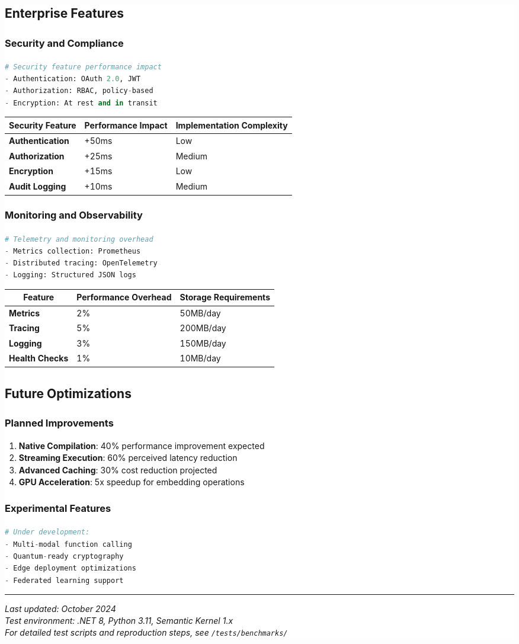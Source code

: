 ## Enterprise Features

### Security and Compliance

```python
# Security feature performance impact
- Authentication: OAuth 2.0, JWT
- Authorization: RBAC, policy-based
- Encryption: At rest and in transit
```

| Security Feature | Performance Impact | Implementation Complexity |
|------------------|-------------------|---------------------------|
| **Authentication** | +50ms | Low |
| **Authorization** | +25ms | Medium |
| **Encryption** | +15ms | Low |
| **Audit Logging** | +10ms | Medium |

### Monitoring and Observability

```python
# Telemetry and monitoring overhead
- Metrics collection: Prometheus
- Distributed tracing: OpenTelemetry
- Logging: Structured JSON logs
```

| Feature | Performance Overhead | Storage Requirements |
|---------|---------------------|---------------------|
| **Metrics** | 2% | 50MB/day |
| **Tracing** | 5% | 200MB/day |
| **Logging** | 3% | 150MB/day |
| **Health Checks** | 1% | 10MB/day |

## Future Optimizations

### Planned Improvements

1. **Native Compilation**: 40% performance improvement expected
2. **Streaming Execution**: 60% perceived latency reduction
3. **Advanced Caching**: 30% cost reduction projected
4. **GPU Acceleration**: 5x speedup for embedding operations

### Experimental Features

```python
# Under development:
- Multi-modal function calling
- Quantum-ready cryptography
- Edge deployment optimizations
- Federated learning support
```

---

*Last updated: October 2024*  
*Test environment: .NET 8, Python 3.11, Semantic Kernel 1.x*  
*For detailed test scripts and reproduction steps, see `/tests/benchmarks/`*